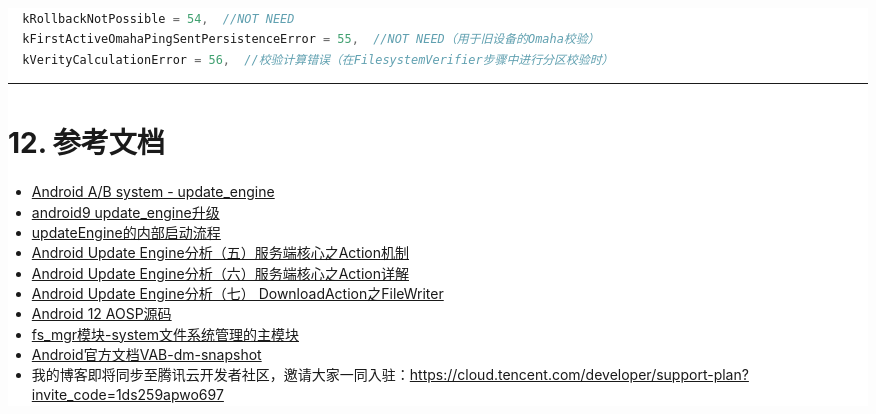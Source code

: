 ```java
  kRollbackNotPossible = 54,  //NOT NEED
  kFirstActiveOmahaPingSentPersistenceError = 55,  //NOT NEED（用于旧设备的Omaha校验）
  kVerityCalculationError = 56,  //校验计算错误（在FilesystemVerifier步骤中进行分区校验时）
```

------

# 12. 参考文档

- [Android A/B system - update_engine](https://blog.csdn.net/u011391629/article/details/103833785)
- [android9 update_engine升级](https://blog.csdn.net/lisiwei1994/article/details/106289543)
- [updateEngine的内部启动流程](https://blog.csdn.net/lisiwei1994/article/details/106327922)
- [Android Update Engine分析（五）服务端核心之Action机制](https://blog.csdn.net/guyongqiangx/article/details/82226079)
- [Android Update Engine分析（六）服务端核心之Action详解](https://blog.csdn.net/guyongqiangx/article/details/82390015)
- [Android Update Engine分析（七） DownloadAction之FileWriter](https://blog.csdn.net/guyongqiangx/article/details/82805813)
- [Android 12 AOSP源码](http://aosp.opersys.com/xref/android-12.0.0_r2/xref/system/update_engine)
- [fs_mgr模块-system文件系统管理的主模块](https://www.cnblogs.com/pyjetson/p/14872492.html)
- [Android官方文档VAB-dm-snapshot](https://source.android.google.cn/devices/tech/ota/virtual_ab?hl=nl#dm-snapshot-overview)
- 我的博客即将同步至腾讯云开发者社区，邀请大家一同入驻：https://cloud.tencent.com/developer/support-plan?invite_code=1ds259apwo697